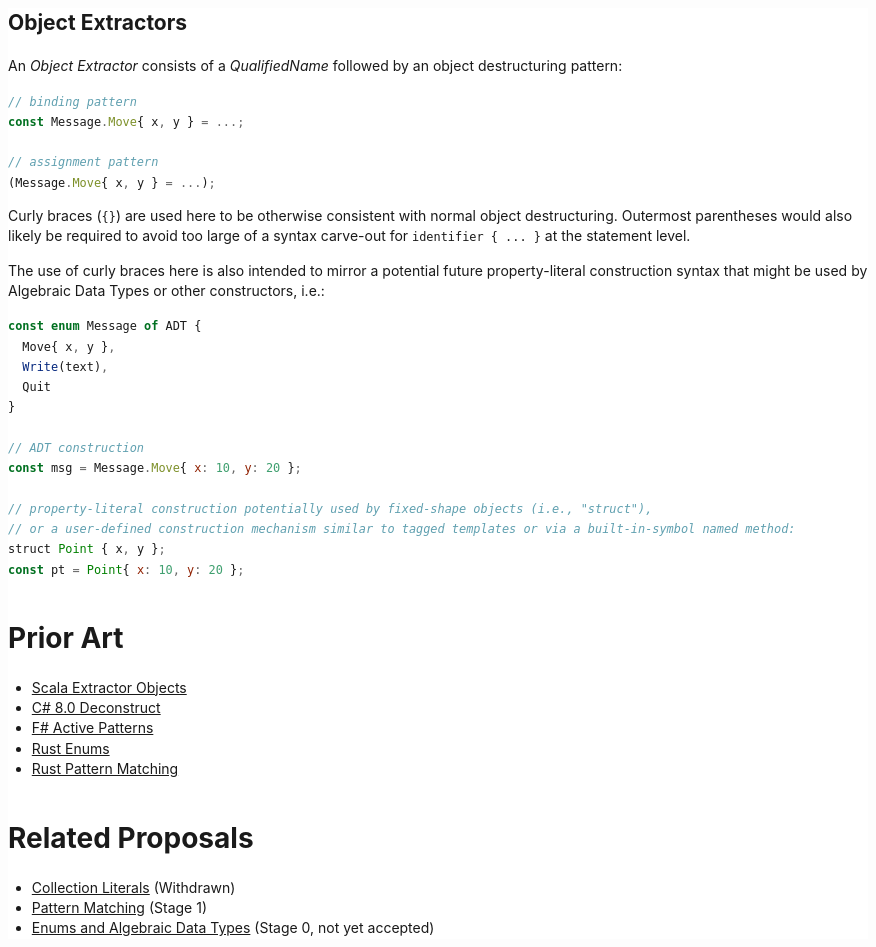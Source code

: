 ## Object Extractors

An _Object Extractor_ consists of a _QualifiedName_ followed by an object destructuring pattern:

```js
// binding pattern
const Message.Move{ x, y } = ...;

// assignment pattern
(Message.Move{ x, y } = ...);
```

Curly braces (`{}`) are used here to be otherwise consistent with normal object destructuring. Outermost parentheses would also
likely be required to avoid too large of a syntax carve-out for `identifier { ... }` at the statement level.

The use of curly braces here is also intended to mirror a potential future property-literal construction syntax that might be used
by Algebraic Data Types or other constructors, i.e.:

```js
const enum Message of ADT {
  Move{ x, y },
  Write(text),
  Quit
}

// ADT construction
const msg = Message.Move{ x: 10, y: 20 };

// property-literal construction potentially used by fixed-shape objects (i.e., "struct"),
// or a user-defined construction mechanism similar to tagged templates or via a built-in-symbol named method:
struct Point { x, y };
const pt = Point{ x: 10, y: 20 };
```

# Prior Art

- [Scala Extractor Objects](https://docs.scala-lang.org/tour/extractor-objects.html)
- [C# 8.0 Deconstruct](https://docs.microsoft.com/en-us/dotnet/csharp/fundamentals/functional/deconstruct)
- [F# Active Patterns](https://docs.microsoft.com/en-us/dotnet/fsharp/language-reference/active-patterns)
- [Rust Enums](https://doc.rust-lang.org/book/ch06-01-defining-an-enum.html)
- [Rust Pattern Matching](https://doc.rust-lang.org/book/ch18-00-patterns.html)

# Related Proposals

- [Collection Literals](https://github.com/zkat/proposal-collection-literals) (Withdrawn)
- [Pattern Matching](https://github.com/tc39/proposal-pattern-matching) (Stage 1)
- [Enums and Algebraic Data Types](https://github.com/Jack-Works/proposal-enum) (Stage 0, not yet accepted)
